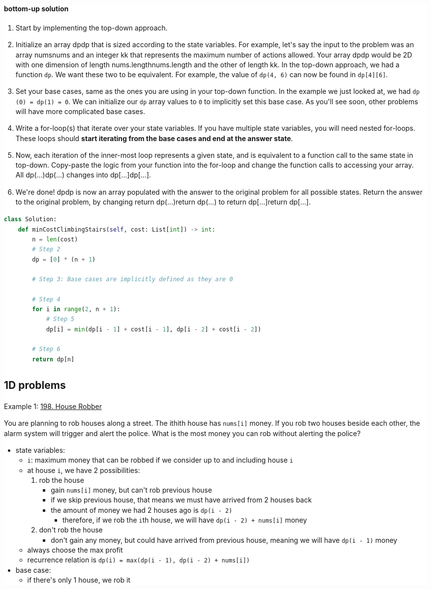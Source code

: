 #### bottom-up solution
1. Start by implementing the top-down approach.
    
2. Initialize an array dpdp that is sized according to the state variables. For example, let's say the input to the problem was an array numsnums and an integer kk that represents the maximum number of actions allowed. Your array dpdp would be 2D with one dimension of length nums.lengthnums.length and the other of length kk. In the top-down approach, we had a function `dp`. We want these two to be equivalent. For example, the value of `dp(4, 6)` can now be found in `dp[4][6]`.
    
3. Set your base cases, same as the ones you are using in your top-down function. In the example we just looked at, we had `dp(0) = dp(1) = 0`. We can initialize our `dp` array values to `0` to implicitly set this base case. As you'll see soon, other problems will have more complicated base cases.
    
4. Write a for-loop(s) that iterate over your state variables. If you have multiple state variables, you will need nested for-loops. These loops should **start iterating from the base cases and end at the answer state**.
    
5. Now, each iteration of the inner-most loop represents a given state, and is equivalent to a function call to the same state in top-down. Copy-paste the logic from your function into the for-loop and change the function calls to accessing your array. All dp(...)dp(...) changes into dp[...]dp[...].
    
6. We're done! dpdp is now an array populated with the answer to the original problem for all possible states. Return the answer to the original problem, by changing return dp(...)return dp(...) to return dp[...]return dp[...].
```python
class Solution:
    def minCostClimbingStairs(self, cost: List[int]) -> int:
        n = len(cost)
        # Step 2
        dp = [0] * (n + 1)
        
        # Step 3: Base cases are implicitly defined as they are 0

        # Step 4
        for i in range(2, n + 1):
            # Step 5
            dp[i] = min(dp[i - 1] + cost[i - 1], dp[i - 2] + cost[i - 2])
        
        # Step 6
        return dp[n]
```

## 1D problems
Example 1: [198. House Robber](https://leetcode.com/problems/house-robber/)

You are planning to rob houses along a street. The ithith house has `nums[i]` money. If you rob two houses beside each other, the alarm system will trigger and alert the police. What is the most money you can rob without alerting the police?
- state variables:
	- `i`: maximum money that can be robbed if we consider up to and including house `i`
	- at house `i`, we have 2 possibilities:
		1. rob the house
			- gain `nums[i]` money, but can't rob previous house
			- if we skip previous house, that means we must have arrived from 2 houses back
			- the amount of money we had 2 houses ago is `dp(i - 2)`
				- therefore, if we rob the `i`th house, we will have `dp(i - 2) + nums[i]` money
		2. don't rob the house
			- don't gain any money, but could have arrived from previous house, meaning we will have `dp(i - 1)` money
	- always choose the max profit
	- recurrence relation is `dp(i) = max(dp(i - 1), dp(i - 2) + nums[i])`
- base case:
	- if there's only 1 house, we rob it
